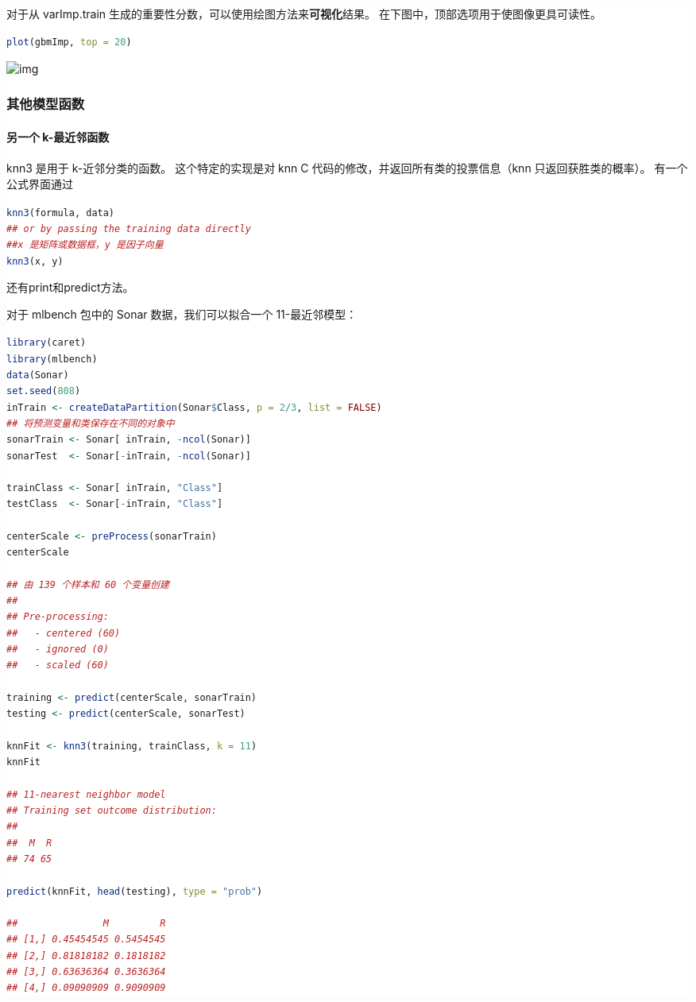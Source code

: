 对于从 varImp.train 生成的重要性分数，可以使用绘图方法来**可视化**结果。 在下图中，顶部选项用于使图像更具可读性。

```R
plot(gbmImp, top = 20)
```

![img](https://topepo.github.io/caret/varimp/varImp_gbm_plot-1.svg)

### 其他模型函数

#### 另一个 k-最近邻函数

knn3 是用于 k-近邻分类的函数。 这个特定的实现是对 knn C 代码的修改，并返回所有类的投票信息（knn 只返回获胜类的概率）。 有一个公式界面通过

```R
knn3(formula, data)
## or by passing the training data directly
##x 是矩阵或数据框，y 是因子向量
knn3(x, y)
```

还有print和predict方法。

对于 mlbench 包中的 Sonar 数据，我们可以拟合一个 11-最近邻模型：

```R
library(caret)
library(mlbench)
data(Sonar)
set.seed(808)
inTrain <- createDataPartition(Sonar$Class, p = 2/3, list = FALSE)
## 将预测变量和类保存在不同的对象中
sonarTrain <- Sonar[ inTrain, -ncol(Sonar)]
sonarTest  <- Sonar[-inTrain, -ncol(Sonar)]

trainClass <- Sonar[ inTrain, "Class"]
testClass  <- Sonar[-inTrain, "Class"]

centerScale <- preProcess(sonarTrain)
centerScale

## 由 139 个样本和 60 个变量创建
## 
## Pre-processing:
##   - centered (60)
##   - ignored (0)
##   - scaled (60)

training <- predict(centerScale, sonarTrain)
testing <- predict(centerScale, sonarTest)

knnFit <- knn3(training, trainClass, k = 11)
knnFit

## 11-nearest neighbor model
## Training set outcome distribution:
## 
##  M  R 
## 74 65

predict(knnFit, head(testing), type = "prob")

##               M         R
## [1,] 0.45454545 0.5454545
## [2,] 0.81818182 0.1818182
## [3,] 0.63636364 0.3636364
## [4,] 0.09090909 0.9090909
```